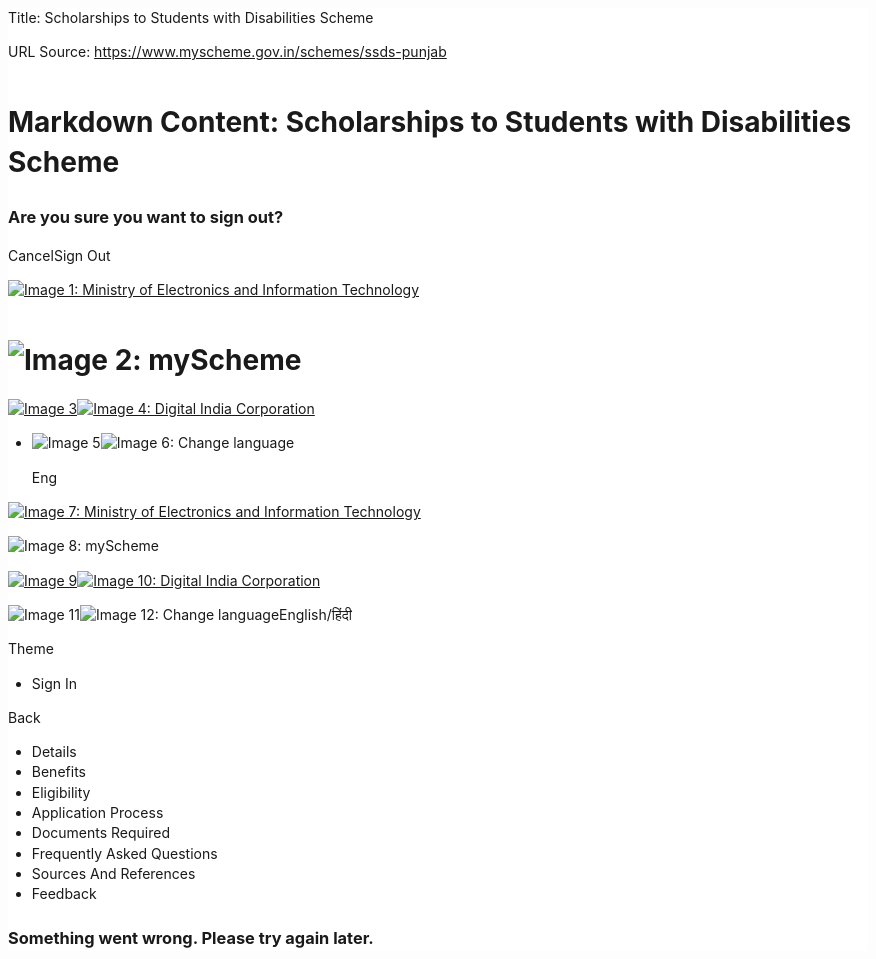 Title: Scholarships to Students with Disabilities Scheme

URL Source: https://www.myscheme.gov.in/schemes/ssds-punjab

Markdown Content:
Scholarships to Students with Disabilities Scheme
===============
  

### Are you sure you want to sign out?

CancelSign Out

[![Image 1: Ministry of Electronics and Information Technology](https://cdn.myscheme.in/images/logos/emblem-black.svg)](https://www.myscheme.gov.in/)

![Image 2: myScheme](https://cdn.myscheme.in/images/logos/myscheme-logo-black.svg)
==================================================================================

[![Image 3](blob:https://www.myscheme.gov.in/7029bfa5283c1934d72d4efe1c626373)![Image 4: Digital India Corporation](https://cdn.myscheme.in/images/logos/digital-india-black.svg)](https://www.digitalindia.gov.in/)

*   ![Image 5](blob:https://www.myscheme.gov.in/39e3356370f513e3664ceae4ebfc3a5a)![Image 6: Change language](blob:https://www.myscheme.gov.in/b9a31d3949b1882a09ed2f8508d538f3)
    
    Eng
    

[![Image 7: Ministry of Electronics and Information Technology](https://cdn.myscheme.in/images/logos/emblem-black.svg)](https://www.myscheme.gov.in/)

![Image 8: myScheme](https://cdn.myscheme.in/images/logos/myscheme-logo-black.svg)

[![Image 9](blob:https://www.myscheme.gov.in/04e0786ebe0ffe2b3244c2451b75b80f)![Image 10: Digital India Corporation](https://cdn.myscheme.in/images/logos/digital-india-black.svg)](https://www.digitalindia.gov.in/)

![Image 11](blob:https://www.myscheme.gov.in/39e3356370f513e3664ceae4ebfc3a5a)![Image 12: Change language](https://cdn.myscheme.in/images/icons/language.svg)English/हिंदी

Theme

*   Sign In

Back

*   Details
*   Benefits
*   Eligibility
*   Application Process
*   Documents Required
*   Frequently Asked Questions
*   Sources And References
*   Feedback

### Something went wrong. Please try again later.
